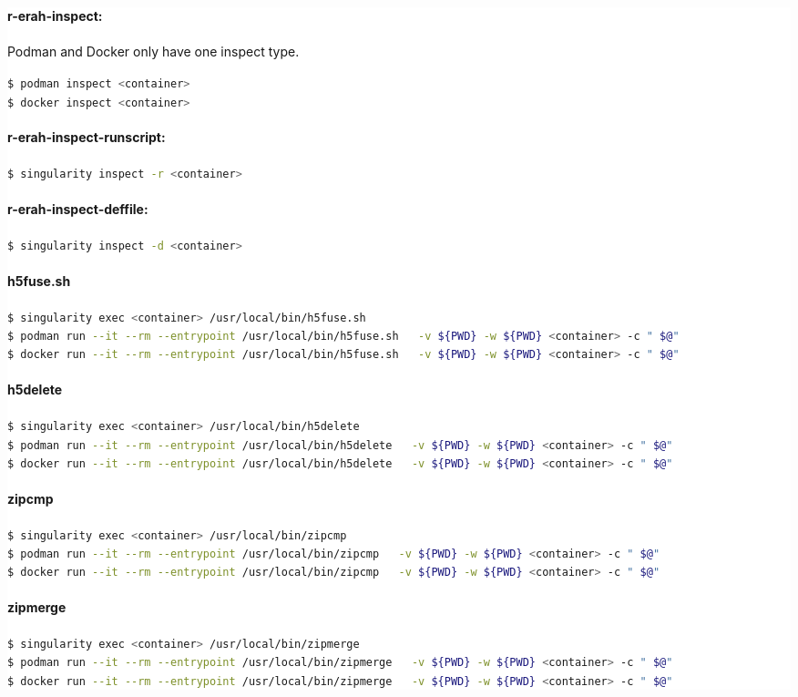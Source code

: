 #### r-erah-inspect:

Podman and Docker only have one inspect type.

```bash
$ podman inspect <container>
$ docker inspect <container>
```

#### r-erah-inspect-runscript:

```bash
$ singularity inspect -r <container>
```

#### r-erah-inspect-deffile:

```bash
$ singularity inspect -d <container>
```


#### h5fuse.sh

```bash
$ singularity exec <container> /usr/local/bin/h5fuse.sh
$ podman run --it --rm --entrypoint /usr/local/bin/h5fuse.sh   -v ${PWD} -w ${PWD} <container> -c " $@"
$ docker run --it --rm --entrypoint /usr/local/bin/h5fuse.sh   -v ${PWD} -w ${PWD} <container> -c " $@"
```


#### h5delete

```bash
$ singularity exec <container> /usr/local/bin/h5delete
$ podman run --it --rm --entrypoint /usr/local/bin/h5delete   -v ${PWD} -w ${PWD} <container> -c " $@"
$ docker run --it --rm --entrypoint /usr/local/bin/h5delete   -v ${PWD} -w ${PWD} <container> -c " $@"
```


#### zipcmp

```bash
$ singularity exec <container> /usr/local/bin/zipcmp
$ podman run --it --rm --entrypoint /usr/local/bin/zipcmp   -v ${PWD} -w ${PWD} <container> -c " $@"
$ docker run --it --rm --entrypoint /usr/local/bin/zipcmp   -v ${PWD} -w ${PWD} <container> -c " $@"
```


#### zipmerge

```bash
$ singularity exec <container> /usr/local/bin/zipmerge
$ podman run --it --rm --entrypoint /usr/local/bin/zipmerge   -v ${PWD} -w ${PWD} <container> -c " $@"
$ docker run --it --rm --entrypoint /usr/local/bin/zipmerge   -v ${PWD} -w ${PWD} <container> -c " $@"
```

